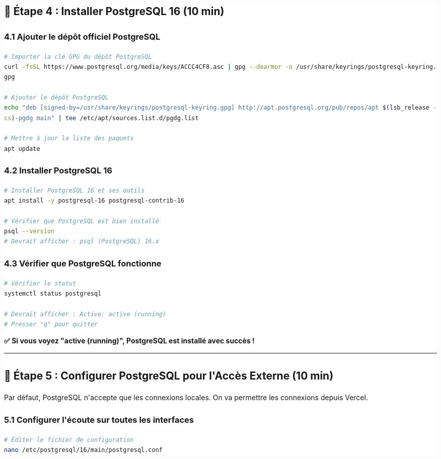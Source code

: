 ## 🐘 Étape 4 : Installer PostgreSQL 16 (10 min)

### 4.1 Ajouter le dépôt officiel PostgreSQL

```bash
# Importer la clé GPG du dépôt PostgreSQL
curl -fsSL https://www.postgresql.org/media/keys/ACCC4CF8.asc | gpg --dearmor -o /usr/share/keyrings/postgresql-keyring.gpg

# Ajouter le dépôt PostgreSQL
echo "deb [signed-by=/usr/share/keyrings/postgresql-keyring.gpg] http://apt.postgresql.org/pub/repos/apt $(lsb_release -cs)-pgdg main" | tee /etc/apt/sources.list.d/pgdg.list

# Mettre à jour la liste des paquets
apt update
```

### 4.2 Installer PostgreSQL 16

```bash
# Installer PostgreSQL 16 et ses outils
apt install -y postgresql-16 postgresql-contrib-16

# Vérifier que PostgreSQL est bien installé
psql --version
# Devrait afficher : psql (PostgreSQL) 16.x
```

### 4.3 Vérifier que PostgreSQL fonctionne

```bash
# Vérifier le statut
systemctl status postgresql

# Devrait afficher : Active: active (running)
# Presser "q" pour quitter
```

**✅ Si vous voyez "active (running)", PostgreSQL est installé avec succès !**

---

## 🔧 Étape 5 : Configurer PostgreSQL pour l'Accès Externe (10 min)

Par défaut, PostgreSQL n'accepte que les connexions locales. On va permettre les connexions depuis Vercel.

### 5.1 Configurer l'écoute sur toutes les interfaces

```bash
# Éditer le fichier de configuration
nano /etc/postgresql/16/main/postgresql.conf
```
